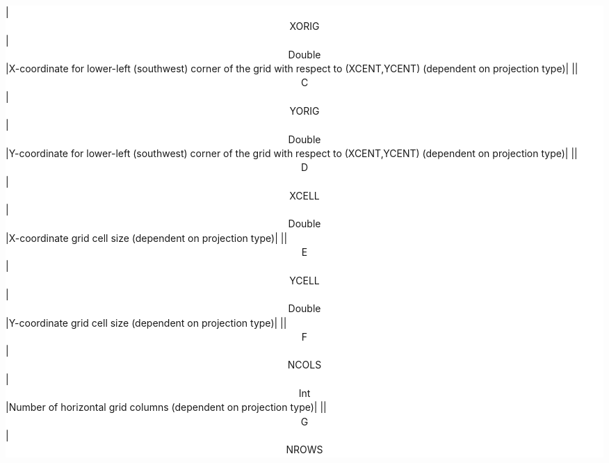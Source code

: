</center>|<center>
XORIG

</center>|<center>
Double

</center>|X-coordinate for lower-left (southwest) corner of the grid with respect to (XCENT,YCENT) (dependent on projection type)|
||<center>
C

</center>|<center>
YORIG

</center>|<center>
Double

</center>|Y-coordinate for lower-left (southwest) corner of the grid with respect to (XCENT,YCENT) (dependent on projection type)|
||<center>
D

</center>|<center>
XCELL

</center>|<center>
Double

</center>|X-coordinate grid cell size (dependent on projection type)|
||<center>
E

</center>|<center>
YCELL

</center>|<center>
Double

</center>|Y-coordinate grid cell size (dependent on projection type)|
||<center>
F

</center>|<center>
NCOLS

</center>|<center>
Int

</center>|Number of horizontal grid columns (dependent on projection type)|
||<center>
G

</center>|<center>
NROWS
